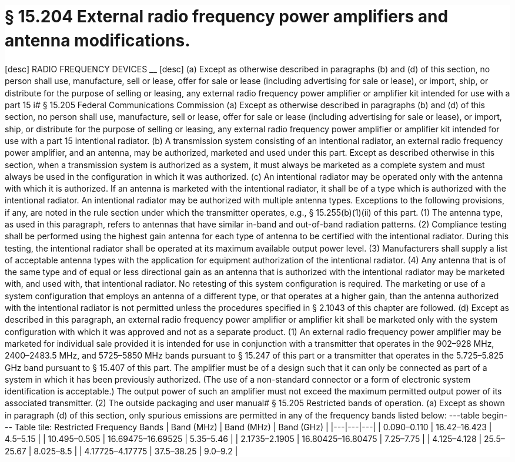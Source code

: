 # § 15.204 External radio frequency power amplifiers and antenna modifications.
[desc] RADIO FREQUENCY DEVICES __  [desc]
(a) Except as otherwise described in paragraphs (b) and (d) of this section, no person shall use, manufacture, sell or lease, offer for sale or lease (including advertising for sale or lease), or import, ship, or distribute for the purpose of selling or leasing, any external radio frequency power amplifier or amplifier kit intended for use with a part 15 i# § 15.205 Federal Communications Commission
(a) Except as otherwise described in paragraphs (b) and (d) of this section, no person shall use, manufacture, sell or lease, offer for sale or lease (including advertising for sale or lease), or import, ship, or distribute for the purpose of selling or leasing, any external radio frequency power amplifier or amplifier kit intended for use with a part 15 intentional radiator.
(b) A transmission system consisting of an intentional radiator, an external radio frequency power amplifier, and an antenna, may be authorized, marketed and used under this part. Except as described otherwise in this section, when a transmission system is authorized as a system, it must always be marketed as a complete system and must always be used in the configuration in which it was authorized.
(c) An intentional radiator may be operated only with the antenna with which it is authorized. If an antenna is marketed with the intentional radiator, it shall be of a type which is authorized with the intentional radiator. An intentional radiator may be authorized with multiple antenna types. Exceptions to the following provisions, if any, are noted in the rule section under which the transmitter operates, e.g., § 15.255(b)(1)(ii) of this part.
(1) The antenna type, as used in this paragraph, refers to antennas that have similar in-band and out-of-band radiation patterns.
(2) Compliance testing shall be performed using the highest gain antenna for each type of antenna to be certified with the intentional radiator. During this testing, the intentional radiator shall be operated at its maximum available output power level.
(3) Manufacturers shall supply a list of acceptable antenna types with the application for equipment authorization of the intentional radiator.
(4) Any antenna that is of the same type and of equal or less directional gain as an antenna that is authorized with the intentional radiator may be marketed with, and used with, that intentional radiator. No retesting of this system configuration is required. The marketing or use of a system configuration that employs an antenna of a different type, or that operates at a higher gain, than the antenna authorized with the intentional radiator is not permitted unless the procedures specified in § 2.1043 of this chapter are followed.
(d) Except as described in this paragraph, an external radio frequency power amplifier or amplifier kit shall be marketed only with the system configuration with which it was approved and not as a separate product.
(1) An external radio frequency power amplifier may be marketed for individual sale provided it is intended for use in conjunction with a transmitter that operates in the 902–928 MHz, 2400–2483.5 MHz, and 5725–5850 MHz bands pursuant to § 15.247 of this part or a transmitter that operates in the 5.725–5.825 GHz band pursuant to § 15.407 of this part. The amplifier must be of a design such that it can only be connected as part of a system in which it has been previously authorized. (The use of a non-standard connector or a form of electronic system identification is acceptable.) The output power of such an amplifier must not exceed the maximum permitted output power of its associated transmitter.
(2) The outside packaging and user manual# § 15.205 Restricted bands of operation.
(a) Except as shown in paragraph (d) of this section, only spurious emissions are permitted in any of the frequency bands listed below:
---table begin---
Table tile: Restricted Frequency Bands
| Band (MHz) | Band (MHz) | Band (GHz) |
|---|---|---|
| 0.090–0.110 | 16.42–16.423 | 4.5–5.15 |
| 10.495–0.505 | 16.69475–16.69525 | 5.35–5.46 |
| 2.1735–2.1905 | 16.80425–16.80475 | 7.25–7.75 |
| 4.125–4.128 | 25.5–25.67 | 8.025–8.5 |
| 4.17725–4.17775 | 37.5–38.25 | 9.0–9.2 |
